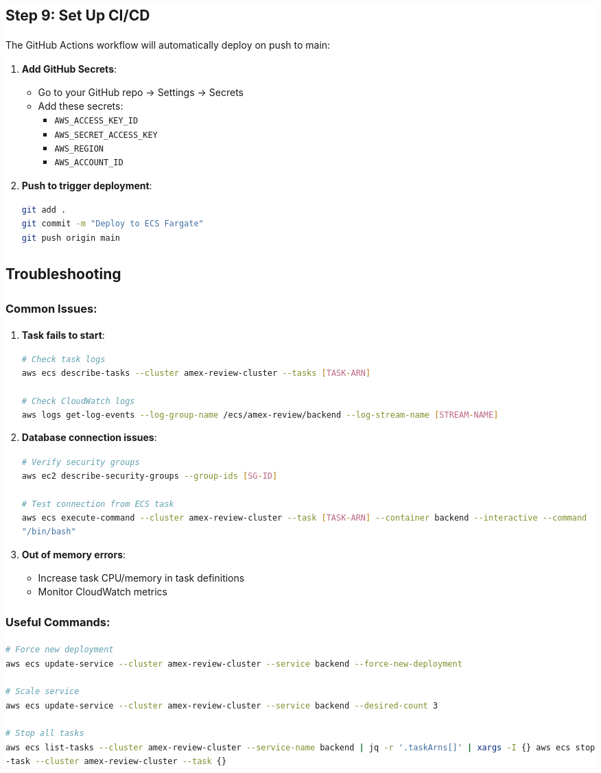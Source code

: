 ## Step 9: Set Up CI/CD

The GitHub Actions workflow will automatically deploy on push to main:

1. **Add GitHub Secrets**:
   - Go to your GitHub repo → Settings → Secrets
   - Add these secrets:
     - `AWS_ACCESS_KEY_ID`
     - `AWS_SECRET_ACCESS_KEY`
     - `AWS_REGION`
     - `AWS_ACCOUNT_ID`

2. **Push to trigger deployment**:
   ```bash
   git add .
   git commit -m "Deploy to ECS Fargate"
   git push origin main
   ```

## Troubleshooting

### Common Issues:

1. **Task fails to start**:
   ```bash
   # Check task logs
   aws ecs describe-tasks --cluster amex-review-cluster --tasks [TASK-ARN]
   
   # Check CloudWatch logs
   aws logs get-log-events --log-group-name /ecs/amex-review/backend --log-stream-name [STREAM-NAME]
   ```

2. **Database connection issues**:
   ```bash
   # Verify security groups
   aws ec2 describe-security-groups --group-ids [SG-ID]
   
   # Test connection from ECS task
   aws ecs execute-command --cluster amex-review-cluster --task [TASK-ARN] --container backend --interactive --command "/bin/bash"
   ```

3. **Out of memory errors**:
   - Increase task CPU/memory in task definitions
   - Monitor CloudWatch metrics

### Useful Commands:

```bash
# Force new deployment
aws ecs update-service --cluster amex-review-cluster --service backend --force-new-deployment

# Scale service
aws ecs update-service --cluster amex-review-cluster --service backend --desired-count 3

# Stop all tasks
aws ecs list-tasks --cluster amex-review-cluster --service-name backend | jq -r '.taskArns[]' | xargs -I {} aws ecs stop-task --cluster amex-review-cluster --task {}
```
